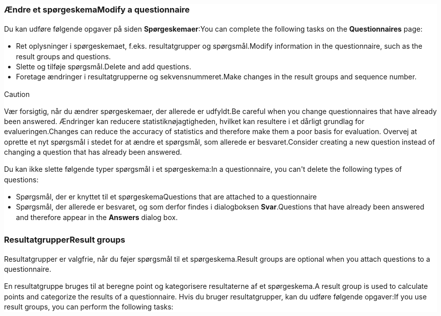 ### <a name="modify-a-questionnaire"></a><span data-ttu-id="74a1c-217">Ændre et spørgeskema</span><span class="sxs-lookup"><span data-stu-id="74a1c-217">Modify a questionnaire</span></span>

<span data-ttu-id="74a1c-218">Du kan udføre følgende opgaver på siden **Spørgeskemaer**:</span><span class="sxs-lookup"><span data-stu-id="74a1c-218">You can complete the following tasks on the **Questionnaires** page:</span></span>

-   <span data-ttu-id="74a1c-219">Ret oplysninger i spørgeskemaet, f.eks. resultatgrupper og spørgsmål.</span><span class="sxs-lookup"><span data-stu-id="74a1c-219">Modify information in the questionnaire, such as the result groups and questions.</span></span>
-   <span data-ttu-id="74a1c-220">Slette og tilføje spørgsmål.</span><span class="sxs-lookup"><span data-stu-id="74a1c-220">Delete and add questions.</span></span>
-   <span data-ttu-id="74a1c-221">Foretage ændringer i resultatgrupperne og sekvensnummeret.</span><span class="sxs-lookup"><span data-stu-id="74a1c-221">Make changes in the result groups and sequence number.</span></span> 

> [!CAUTION]
> <span data-ttu-id="74a1c-222">Vær forsigtig, når du ændrer spørgeskemaer, der allerede er udfyldt.</span><span class="sxs-lookup"><span data-stu-id="74a1c-222">Be careful when you change questionnaires that have already been answered.</span></span> <span data-ttu-id="74a1c-223">Ændringer kan reducere statistiknøjagtigheden, hvilket kan resultere i et dårligt grundlag for evalueringen.</span><span class="sxs-lookup"><span data-stu-id="74a1c-223">Changes can reduce the accuracy of statistics and therefore make them a poor basis for evaluation.</span></span> <span data-ttu-id="74a1c-224">Overvej at oprette et nyt spørgsmål i stedet for at ændre et spørgsmål, som allerede er besvaret.</span><span class="sxs-lookup"><span data-stu-id="74a1c-224">Consider creating a new question instead of changing a question that has already been answered.</span></span>

<span data-ttu-id="74a1c-225">Du kan ikke slette følgende typer spørgsmål i et spørgeskema:</span><span class="sxs-lookup"><span data-stu-id="74a1c-225">In a questionnaire, you can't delete the following types of questions:</span></span>

-   <span data-ttu-id="74a1c-226">Spørgsmål, der er knyttet til et spørgeskema</span><span class="sxs-lookup"><span data-stu-id="74a1c-226">Questions that are attached to a questionnaire</span></span>
-   <span data-ttu-id="74a1c-227">Spørgsmål, der allerede er besvaret, og som derfor findes i dialogboksen **Svar**.</span><span class="sxs-lookup"><span data-stu-id="74a1c-227">Questions that have already been answered and therefore appear in the **Answers** dialog box.</span></span>

### <a name="result-groups"></a><span data-ttu-id="74a1c-228">Resultatgrupper</span><span class="sxs-lookup"><span data-stu-id="74a1c-228">Result groups</span></span>

<span data-ttu-id="74a1c-229">Resultatgrupper er valgfrie, når du føjer spørgsmål til et spørgeskema.</span><span class="sxs-lookup"><span data-stu-id="74a1c-229">Result groups are optional when you attach questions to a questionnaire.</span></span> 

<span data-ttu-id="74a1c-230">En resultatgruppe bruges til at beregne point og kategorisere resultaterne af et spørgeskema.</span><span class="sxs-lookup"><span data-stu-id="74a1c-230">A result group is used to calculate points and categorize the results of a questionnaire.</span></span> <span data-ttu-id="74a1c-231">Hvis du bruger resultatgrupper, kan du udføre følgende opgaver:</span><span class="sxs-lookup"><span data-stu-id="74a1c-231">If you use result groups, you can perform the following tasks:</span></span>
